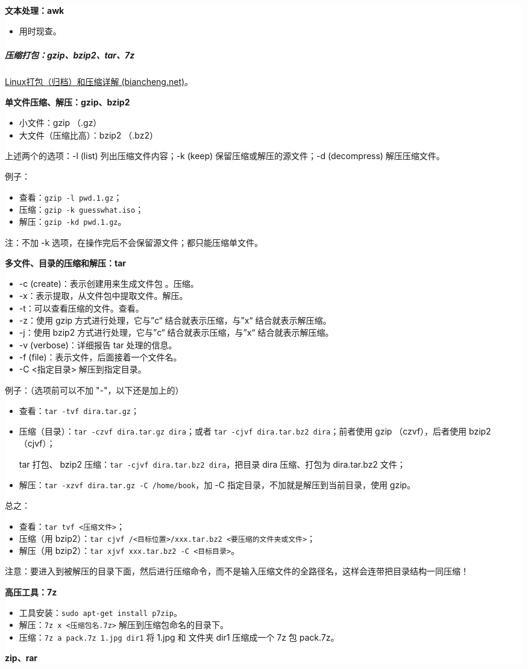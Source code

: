**文本处理：awk**

- 用时现查。

##### 压缩打包：gzip、bzip2、tar、7z

[Linux打包（归档）和压缩详解 (biancheng.net)](http://c.biancheng.net/linux_tutorial/bale_compress/)。

**单文件压缩、解压：gzip、bzip2**

-   小文件：gzip （.gz）
-   大文件（压缩比高）：bzip2 （.bz2）

上述两个的选项：-l (list) 列出压缩文件内容；-k (keep) 保留压缩或解压的源文件；-d (decompress) 解压压缩文件。

例子：

-   查看：`gzip -l pwd.1.gz`；
-   压缩：`gzip -k guesswhat.iso`；
-   解压：`gzip -kd pwd.1.gz`。

注：不加 -k 选项，在操作完后不会保留源文件；都只能压缩单文件。

**多文件、目录的压缩和解压：tar**

-   -c (create)：表示创建用来生成文件包 。压缩。
-   -x：表示提取，从文件包中提取文件。解压。
-   -t：可以查看压缩的文件。查看。
-   -z：使用 gzip 方式进行处理，它与”c“ 结合就表示压缩，与”x“ 结合就表示解压缩。
-   -j：使用 bzip2 方式进行处理，它与”c“ 结合就表示压缩，与”x“ 结合就表示解压缩。
-   -v (verbose)：详细报告 tar 处理的信息。
-   -f (file)：表示文件，后面接着一个文件名。
-   -C <指定目录> 解压到指定目录。  

例子：（选项前可以不加 "-"，以下还是加上的）

- 查看：`tar -tvf dira.tar.gz`；

- 压缩（目录）：`tar -czvf dira.tar.gz dira`；或者 `tar -cjvf dira.tar.bz2 dira`；前者使用 gzip （czvf），后者使用 bzip2 （cjvf）；

  tar 打包、 bzip2 压缩：`tar -cjvf dira.tar.bz2 dira`，把目录 dira 压缩、打包为 dira.tar.bz2 文件；

- 解压：`tar -xzvf dira.tar.gz -C /home/book`，加 -C 指定目录，不加就是解压到当前目录，使用 gzip。

总之：

- 查看：`tar tvf <压缩文件>`；
- 压缩（用 bzip2）：`tar cjvf /<目标位置>/xxx.tar.bz2 <要压缩的文件夹或文件>`；
- 解压（用 bzip2）：`tar xjvf xxx.tar.bz2 -C <目标目录>`。

注意：要进入到被解压的目录下面，然后进行压缩命令，而不是输入压缩文件的全路径名，这样会连带把目录结构一同压缩！

**高压工具：7z**

-   工具安装：`sudo apt-get install p7zip`。
-   解压：`7z x <压缩包名.7z>` 解压到压缩包命名的目录下。
-   压缩：`7z a pack.7z 1.jpg dir1` 将 1.jpg 和 文件夹 dir1 压缩成一个 7z 包 pack.7z。

**zip、rar**
